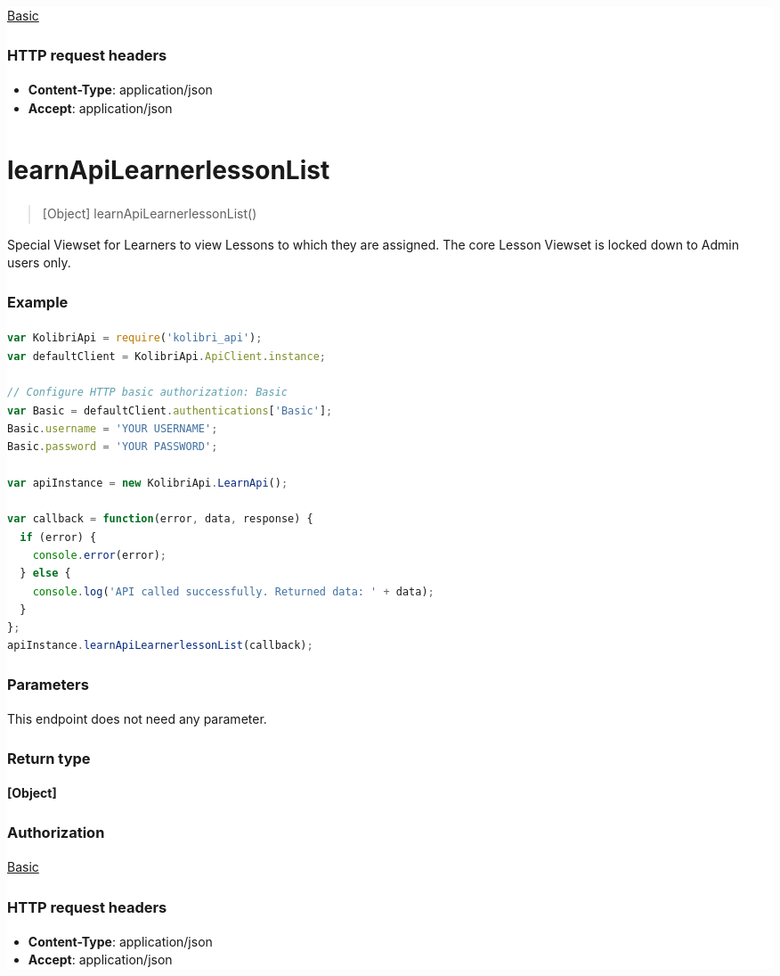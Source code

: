 [Basic](../README.md#Basic)

### HTTP request headers

 - **Content-Type**: application/json
 - **Accept**: application/json

<a name="learnApiLearnerlessonList"></a>
# **learnApiLearnerlessonList**
> [Object] learnApiLearnerlessonList()



Special Viewset for Learners to view Lessons to which they are assigned. The core Lesson Viewset is locked down to Admin users only.

### Example
```javascript
var KolibriApi = require('kolibri_api');
var defaultClient = KolibriApi.ApiClient.instance;

// Configure HTTP basic authorization: Basic
var Basic = defaultClient.authentications['Basic'];
Basic.username = 'YOUR USERNAME';
Basic.password = 'YOUR PASSWORD';

var apiInstance = new KolibriApi.LearnApi();

var callback = function(error, data, response) {
  if (error) {
    console.error(error);
  } else {
    console.log('API called successfully. Returned data: ' + data);
  }
};
apiInstance.learnApiLearnerlessonList(callback);
```

### Parameters
This endpoint does not need any parameter.

### Return type

**[Object]**

### Authorization

[Basic](../README.md#Basic)

### HTTP request headers

 - **Content-Type**: application/json
 - **Accept**: application/json
